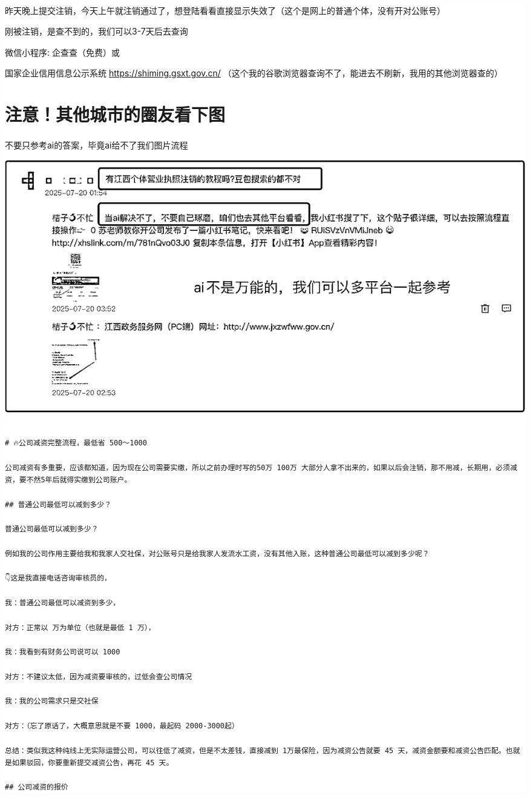 昨天晚上提交注销，今天上午就注销通过了，想登陆看看直接显示失效了（这个是网上的普通个体，没有开对公账号）

刚被注销，是查不到的，我们可以3-7天后去查询

微信小程序: 企查查（免费）或

国家企业信用信息公示系统 https://shiming.gsxt.gov.cn/ （这个我的谷歌浏览器查询不了，能进去不刷新，我用的其他浏览器查的）

# 注意！其他城市的圈友看下图

不要只参考ai的答案，毕竟ai给不了我们图片流程

![](img/8b75441c92d8ef0216999f5762a51c8c.png)

~~~~~~~~~~~~~~~~~~~~~~~~~~~

# 🔥公司减资完整流程，最低省 500～1000

公司减资有多重要，应该都知道，因为现在公司需要实缴，所以之前办理时写的50万 100万 大部分人拿不出来的，如果以后会注销，那不用减，长期用，必须减资，要不然5年后就得实缴到公司账户。

## 普通公司最低可以减到多少？

普通公司最低可以减到多少？

例如我的公司作用主要给我和我家人交社保，对公账号只是给我家人发流水工资，没有其他入账，这种普通公司最低可以减到多少呢？

👇这是我直接电话咨询审核员的，

我：普通公司最低可以减资到多少，

对方：正常以 万为单位（也就是最低 1 万），

我：我看到有财务公司说可以 1000

对方：不建议太低，因为减资要审核的，过低会查公司情况

我：我的公司需求只是交社保

对方：（忘了原话了，大概意思就是不要 1000，最起码 2000-3000起）

总结：类似我这种纯线上无实际运营公司，可以往低了减资，但是不太差钱，直接减到 1万最保险，因为减资公告就要 45 天，减资金额要和减资公告匹配。也就是如果驳回，你要重新提交减资公告，再花 45 天。

## 公司减资的报价

~~~~~~~~~~~~~~~~~~~~~~~~~~~
